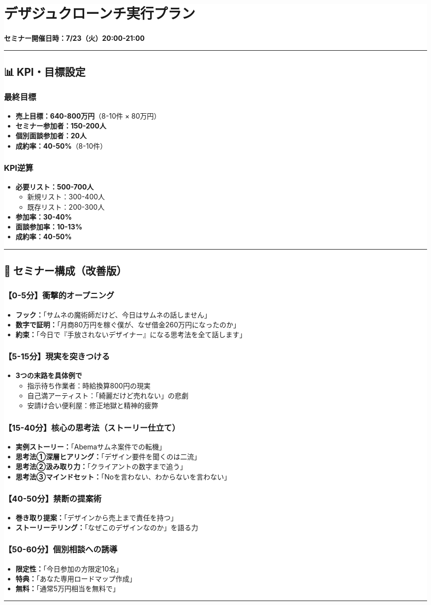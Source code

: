 # デザジュクローンチ実行プラン
**セミナー開催日時：7/23（火）20:00-21:00**

---

## 📊 KPI・目標設定

### 最終目標
- **売上目標：640-800万円**（8-10件 × 80万円）
- **セミナー参加者：150-200人**
- **個別面談参加者：20人**
- **成約率：40-50%**（8-10件）

### KPI逆算
- **必要リスト：500-700人**
  - 新規リスト：300-400人
  - 既存リスト：200-300人
- **参加率：30-40%**
- **面談参加率：10-13%**
- **成約率：40-50%**

---

## 🎯 セミナー構成（改善版）

### 【0-5分】衝撃的オープニング
- **フック：**「サムネの魔術師だけど、今日はサムネの話しません」
- **数字で証明：**「月商80万円を稼ぐ僕が、なぜ借金260万円になったのか」
- **約束：**「今日で『手放されないデザイナー』になる思考法を全て話します」

### 【5-15分】現実を突きつける
- **3つの末路を具体例で**
  - 指示待ち作業者：時給換算800円の現実
  - 自己満アーティスト：「綺麗だけど売れない」の悲劇
  - 安請け合い便利屋：修正地獄と精神的疲弊

### 【15-40分】核心の思考法（ストーリー仕立て）
- **実例ストーリー：**「Abemaサムネ案件での転機」
- **思考法①深層ヒアリング：**「デザイン要件を聞くのは二流」
- **思考法②汲み取り力：**「クライアントの数字まで追う」
- **思考法③マインドセット：**「Noを言わない、わからないを言わない」

### 【40-50分】禁断の提案術
- **巻き取り提案：**「デザインから売上まで責任を持つ」
- **ストーリーテリング：**「なぜこのデザインなのか」を語る力

### 【50-60分】個別相談への誘導
- **限定性：**「今日参加の方限定10名」
- **特典：**「あなた専用ロードマップ作成」
- **無料：**「通常5万円相当を無料で」

---